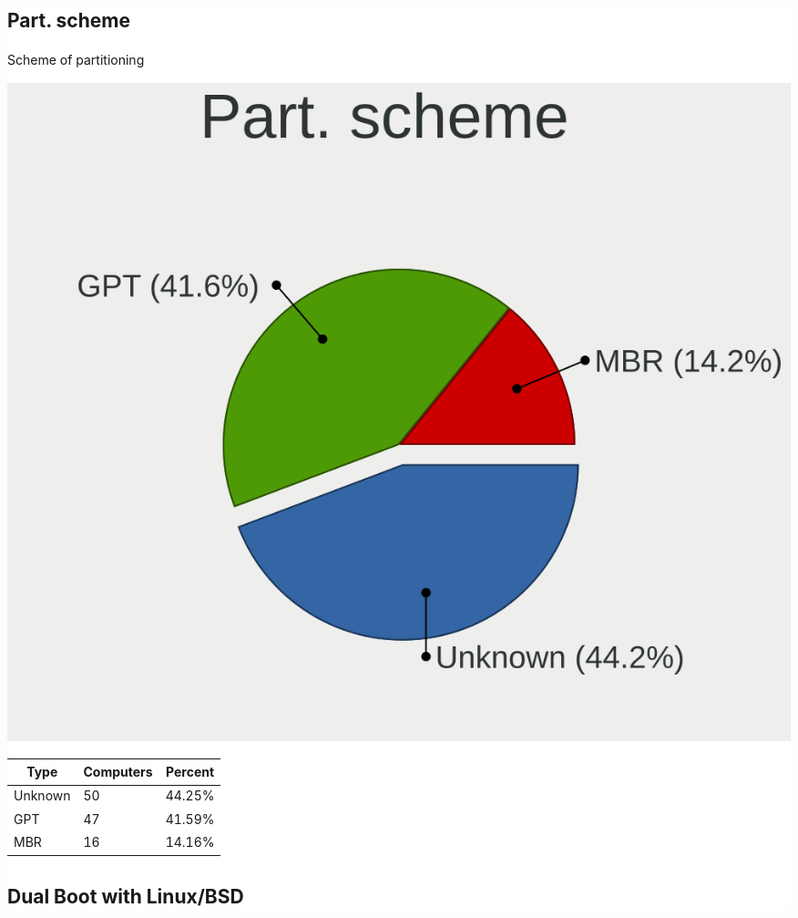 Part. scheme
------------

Scheme of partitioning

![Part. scheme](./All/images/pie_chart/os_part_scheme.svg)


| Type    | Computers | Percent |
|---------|-----------|---------|
| Unknown | 50        | 44.25%  |
| GPT     | 47        | 41.59%  |
| MBR     | 16        | 14.16%  |

Dual Boot with Linux/BSD
------------------------
